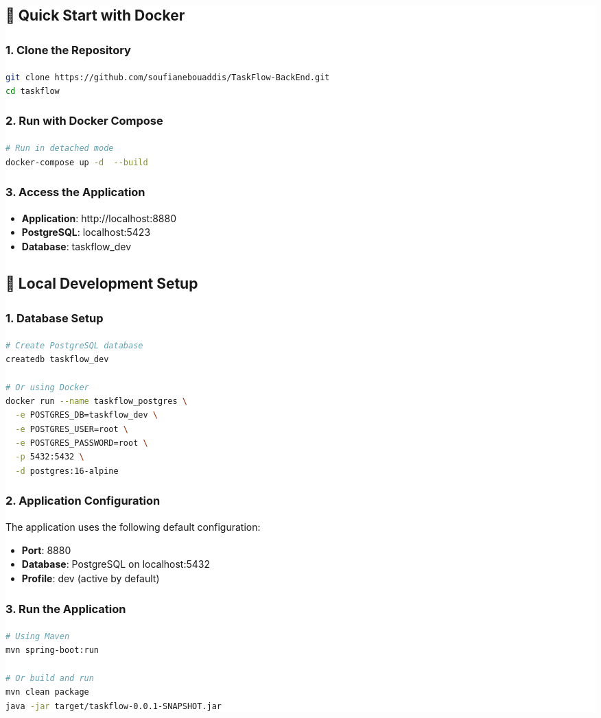 ## 🚀 Quick Start with Docker

### 1. Clone the Repository
```bash
git clone https://github.com/soufianebouaddis/TaskFlow-BackEnd.git
cd taskflow
```

### 2. Run with Docker Compose
```bash
# Run in detached mode
docker-compose up -d  --build
```

### 3. Access the Application
- **Application**: http://localhost:8880
- **PostgreSQL**: localhost:5423
- **Database**: taskflow_dev

## 🔧 Local Development Setup

### 1. Database Setup
```bash
# Create PostgreSQL database
createdb taskflow_dev

# Or using Docker
docker run --name taskflow_postgres \
  -e POSTGRES_DB=taskflow_dev \
  -e POSTGRES_USER=root \
  -e POSTGRES_PASSWORD=root \
  -p 5432:5432 \
  -d postgres:16-alpine
```

### 2. Application Configuration
The application uses the following default configuration:
- **Port**: 8880
- **Database**: PostgreSQL on localhost:5432
- **Profile**: dev (active by default)

### 3. Run the Application
```bash
# Using Maven
mvn spring-boot:run

# Or build and run
mvn clean package
java -jar target/taskflow-0.0.1-SNAPSHOT.jar
```
